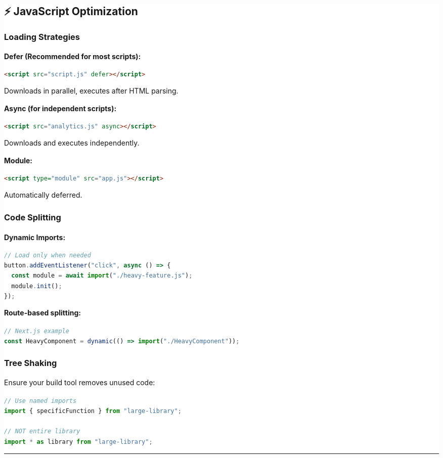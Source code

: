 
## ⚡ JavaScript Optimization

### Loading Strategies

**Defer (Recommended for most scripts):**

```html
<script src="script.js" defer></script>
```

Downloads in parallel, executes after HTML parsing.

**Async (for independent scripts):**

```html
<script src="analytics.js" async></script>
```

Downloads and executes independently.

**Module:**

```html
<script type="module" src="app.js"></script>
```

Automatically deferred.

### Code Splitting

**Dynamic Imports:**

```javascript
// Load only when needed
button.addEventListener("click", async () => {
  const module = await import("./heavy-feature.js");
  module.init();
});
```

**Route-based splitting:**

```javascript
// Next.js example
const HeavyComponent = dynamic(() => import("./HeavyComponent"));
```

### Tree Shaking

Ensure your build tool removes unused code:

```javascript
// Use named imports
import { specificFunction } from "large-library";

// NOT entire library
import * as library from "large-library";
```

---